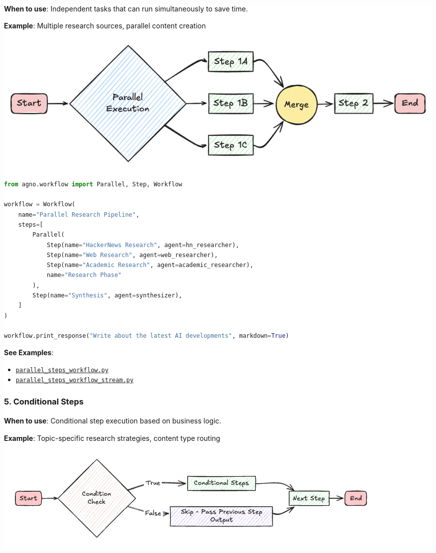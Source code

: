 **When to use**: Independent tasks that can run simultaneously to save time.

**Example**: Multiple research sources, parallel content creation

![Parallel Steps](/cookbook/workflows/assets/parallel_steps.png)

```python
from agno.workflow import Parallel, Step, Workflow

workflow = Workflow(
    name="Parallel Research Pipeline",
    steps=[
        Parallel(
            Step(name="HackerNews Research", agent=hn_researcher),
            Step(name="Web Research", agent=web_researcher),
            Step(name="Academic Research", agent=academic_researcher),
            name="Research Phase"
        ),
        Step(name="Synthesis", agent=synthesizer),
    ]
)

workflow.print_response("Write about the latest AI developments", markdown=True)
```

**See Examples**:
- [`parallel_steps_workflow.py`](/cookbook/workflows/sync/04_workflows_parallel_execution/parallel_steps_workflow.py)
- [`parallel_steps_workflow_stream.py`](/cookbook/workflows/sync/04_workflows_parallel_execution/parallel_steps_workflow_stream.py)

### 5. Conditional Steps

**When to use**: Conditional step execution based on business logic.

**Example**: Topic-specific research strategies, content type routing

![Condition Steps](/cookbook/workflows/assets/condition_steps.png)

